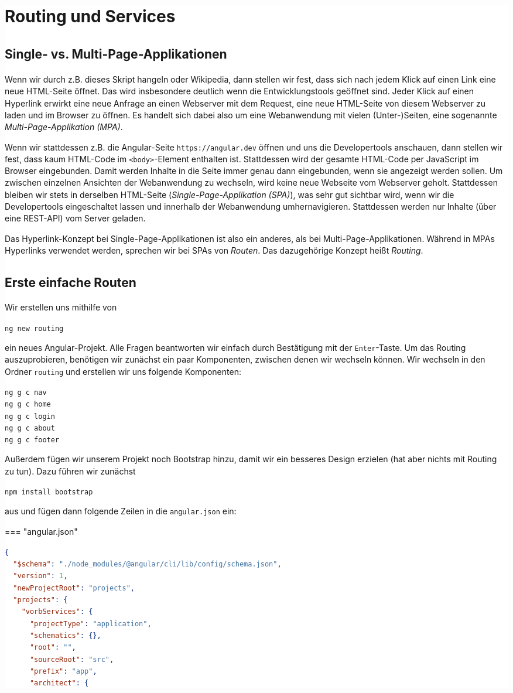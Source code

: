 # Routing und Services


## Single- vs. Multi-Page-Applikationen

Wenn wir durch z.B. dieses Skript hangeln oder Wikipedia, dann stellen wir fest, dass sich nach jedem Klick auf einen Link eine neue HTML-Seite öffnet. Das wird insbesondere deutlich wenn die Entwicklungstools geöffnet sind. Jeder Klick auf einen Hyperlink erwirkt eine neue Anfrage an einen Webserver mit dem Request, eine neue HTML-Seite von diesem Webserver zu laden und im Browser zu öffnen. Es handelt sich dabei also um eine Webanwendung mit vielen (Unter-)Seiten, eine sogenannte *Multi-Page-Applikation (MPA)*. 

Wenn wir stattdessen z.B. die Angular-Seite `https://angular.dev` öffnen und uns die Developertools anschauen, dann stellen wir fest, dass kaum HTML-Code im `<body>`-Element enthalten ist. Stattdessen wird der gesamte HTML-Code per JavaScript im Browser eingebunden. Damit werden Inhalte in die Seite immer genau dann eingebunden, wenn sie angezeigt werden sollen. Um zwischen einzelnen Ansichten der Webanwendung zu wechseln, wird keine neue Webseite vom Webserver geholt. Stattdessen bleiben wir stets in derselben HTML-Seite (*Single-Page-Applikation (SPA)*), was sehr gut sichtbar wird, wenn wir die Developertools eingeschaltet lassen und innerhalb der Webanwendung umhernavigieren. Stattdessen werden nur Inhalte (über eine REST-API) vom Server geladen. 

Das Hyperlink-Konzept bei Single-Page-Applikationen ist also ein anderes, als bei Multi-Page-Applikationen. Während in MPAs Hyperlinks verwendet werden, sprechen wir bei SPAs von *Routen*. Das dazugehörige Konzept heißt *Routing*. 


## Erste einfache Routen

Wir erstellen uns mithilfe von 

```bash
ng new routing
```
ein neues Angular-Projekt. Alle Fragen beantworten wir einfach durch Bestätigung mit der `Enter`-Taste. Um das Routing auszuprobieren, benötigen wir zunächst ein paar Komponenten, zwischen denen wir wechseln können. Wir wechseln in den Ordner `routing` und erstellen wir uns folgende Komponenten:

```bash
ng g c nav
ng g c home
ng g c login
ng g c about
ng g c footer
```

Außerdem fügen wir unserem Projekt noch Bootstrap hinzu, damit wir ein besseres Design erzielen (hat aber nichts mit Routing zu tun). Dazu führen wir zunächst 

```bash
npm install bootstrap
```
aus und fügen dann folgende Zeilen in die `angular.json` ein:

=== "angular.json"
```json linenums="1" hl_lines="30 34 91 95"
{
  "$schema": "./node_modules/@angular/cli/lib/config/schema.json",
  "version": 1,
  "newProjectRoot": "projects",
  "projects": {
    "vorbServices": {
      "projectType": "application",
      "schematics": {},
      "root": "",
      "sourceRoot": "src",
      "prefix": "app",
      "architect": {
```